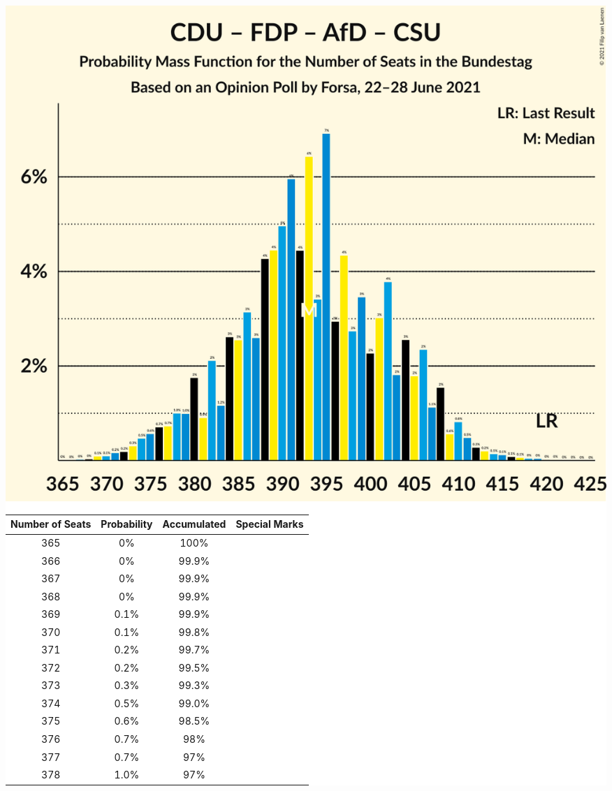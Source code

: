 ![Graph with seats probability mass function not yet produced](2021-06-28-Forsa-coalitions-seats-pmf-cdu–fdp–afd–csu.png "Seats Probability Mass Function")

| Number of Seats | Probability | Accumulated | Special Marks |
|:---------------:|:-----------:|:-----------:|:-------------:|
| 365 | 0% | 100% |  |
| 366 | 0% | 99.9% |  |
| 367 | 0% | 99.9% |  |
| 368 | 0% | 99.9% |  |
| 369 | 0.1% | 99.9% |  |
| 370 | 0.1% | 99.8% |  |
| 371 | 0.2% | 99.7% |  |
| 372 | 0.2% | 99.5% |  |
| 373 | 0.3% | 99.3% |  |
| 374 | 0.5% | 99.0% |  |
| 375 | 0.6% | 98.5% |  |
| 376 | 0.7% | 98% |  |
| 377 | 0.7% | 97% |  |
| 378 | 1.0% | 97% |  |